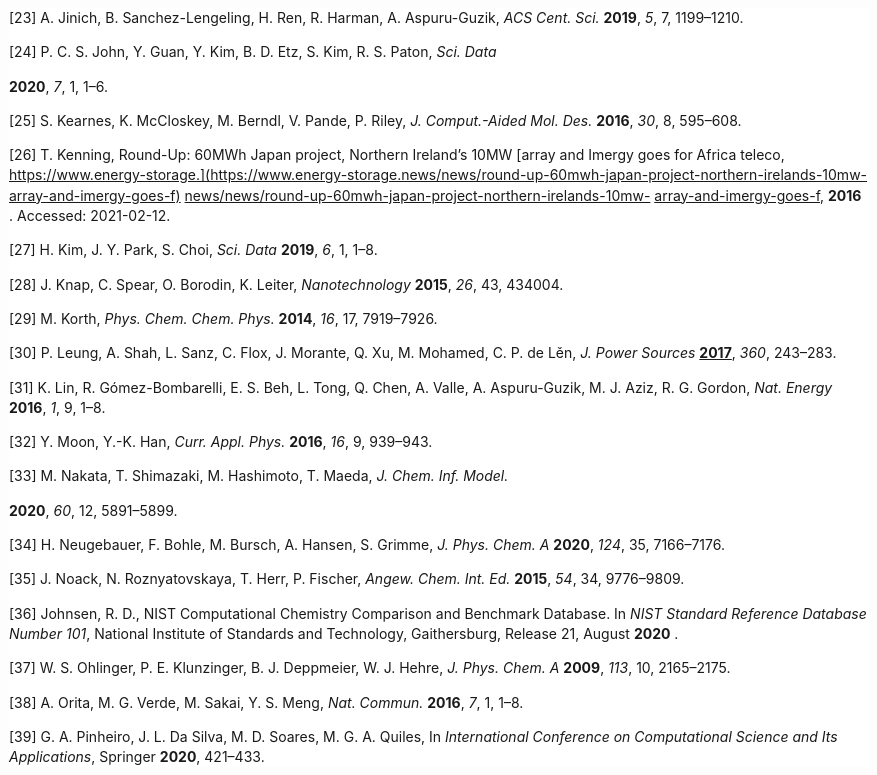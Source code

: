 [23] A. Jinich, B. Sanchez-Lengeling, H. Ren, R. Harman, A. Aspuru-Guzik, _ACS_
_Cent. Sci._ **2019**, _5_, 7, 1199–1210.

[24] P. C. S. John, Y. Guan, Y. Kim, B. D. Etz, S. Kim, R. S. Paton, _Sci. Data_

**2020**, _7_, 1, 1–6.

[25] S. Kearnes, K. McCloskey, M. Berndl, V. Pande, P. Riley, _J. Comput.-Aided_
_Mol. Des._ **2016**, _30_, 8, 595–608.

[26] T. Kenning, Round-Up: 60MWh Japan project, Northern Ireland’s 10MW
[array and Imergy goes for Africa teleco, https://www.energy-storage.](https://www.energy-storage.news/news/round-up-60mwh-japan-project-northern-irelands-10mw-array-and-imergy-goes-f)
[news/news/round-up-60mwh-japan-project-northern-irelands-10mw-](https://www.energy-storage.news/news/round-up-60mwh-japan-project-northern-irelands-10mw-array-and-imergy-goes-f)
[array-and-imergy-goes-f,](https://www.energy-storage.news/news/round-up-60mwh-japan-project-northern-irelands-10mw-array-and-imergy-goes-f) **2016** . Accessed: 2021-02-12.

[27] H. Kim, J. Y. Park, S. Choi, _Sci. Data_ **2019**, _6_, 1, 1–8.

[28] J. Knap, C. Spear, O. Borodin, K. Leiter, _Nanotechnology_ **2015**, _26_, 43,
434004.




[29] M. Korth, _Phys. Chem. Chem. Phys._ **2014**, _16_, 17, 7919–7926.

[30] P. Leung, A. Shah, L. Sanz, C. Flox, J. Morante, Q. Xu, M. Mohamed, C. P.
de Lěn, _J. Power Sources_ **[2017](https://doi.org/10.1016/j.jpowsour.2017.05.057)**, _360_, 243–283.

[31] K. Lin, R. Gómez-Bombarelli, E. S. Beh, L. Tong, Q. Chen, A. Valle, A.
Aspuru-Guzik, M. J. Aziz, R. G. Gordon, _Nat. Energy_ **2016**, _1_, 9, 1–8.

[32] Y. Moon, Y.-K. Han, _Curr. Appl. Phys._ **2016**, _16_, 9, 939–943.

[33] M. Nakata, T. Shimazaki, M. Hashimoto, T. Maeda, _J. Chem. Inf. Model._

**2020**, _60_, 12, 5891–5899.

[34] H. Neugebauer, F. Bohle, M. Bursch, A. Hansen, S. Grimme, _J. Phys._
_Chem. A_ **2020**, _124_, 35, 7166–7176.

[35] J. Noack, N. Roznyatovskaya, T. Herr, P. Fischer, _Angew. Chem. Int. Ed._
**2015**, _54_, 34, 9776–9809.

[36] Johnsen, R. D., NIST Computational Chemistry Comparison and Benchmark Database. In _NIST Standard Reference Database Number 101_,
National Institute of Standards and Technology, Gaithersburg, Release
21, August **2020** .

[37] W. S. Ohlinger, P. E. Klunzinger, B. J. Deppmeier, W. J. Hehre, _J. Phys._
_Chem. A_ **2009**, _113_, 10, 2165–2175.

[38] A. Orita, M. G. Verde, M. Sakai, Y. S. Meng, _Nat. Commun._ **2016**, _7_, 1, 1–8.

[39] G. A. Pinheiro, J. L. Da Silva, M. D. Soares, M. G. A. Quiles, In _International_
_Conference on Computational Science and Its Applications_, Springer
**2020**, 421–433.
